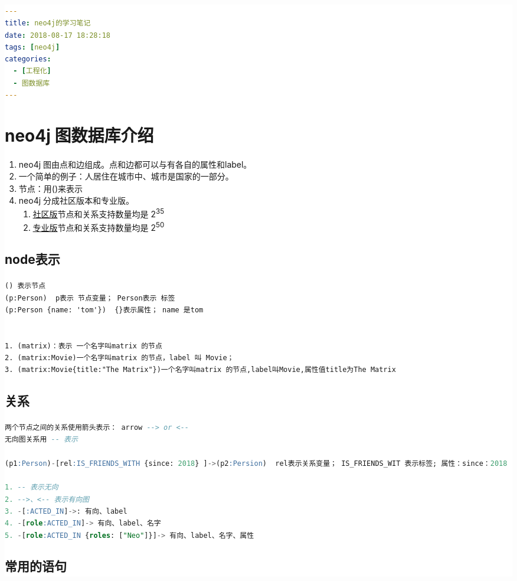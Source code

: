 ```yaml
---
title: neo4j的学习笔记
date: 2018-08-17 18:28:18
tags: [neo4j]
categories: 
  - [工程化]
  - 图数据库
---
```



# neo4j 图数据库介绍

1. neo4j 图由点和边组成。点和边都可以与有各自的属性和label。
2. 一个简单的例子：人居住在城市中、城市是国家的一部分。
3. 节点：用()来表示
4. neo4j 分成社区版本和专业版。
   1. [社区版](https://neo4j.com/docs/operations-manual/current/tools/neo4j-admin/neo4j-admin-store-info/#neo4j-admin-store-standard)节点和关系支持数量均是 $2^{35}$  
   2. [专业版](https://neo4j.com/docs/operations-manual/current/tools/neo4j-admin/neo4j-admin-store-info/#neo4j-admin-store-high-limit)节点和关系支持数量均是 $2^{50}$

## node表示
```
() 表示节点
(p:Person)  p表示 节点变量； Person表示 标签
(p:Person {name: 'tom'})  {}表示属性； name 是tom


1. (matrix)：表示 一个名字叫matrix 的节点
2. (matrix:Movie)一个名字叫matrix 的节点，label 叫 Movie；
3. (matrix:Movie{title:"The Matrix"})一个名字叫matrix 的节点,label叫Movie,属性值title为The Matrix
```
## 关系
```sql
两个节点之间的关系使用箭头表示： arrow --> or <--
无向图关系用 -- 表示
 
(p1:Person)-[rel:IS_FRIENDS_WITH {since: 2018} ]->(p2:Persion)  rel表示关系变量； IS_FRIENDS_WIT 表示标签; 属性：since：2018

1. -- 表示无向
2. -->、<-- 表示有向图
3. -[:ACTED_IN]->: 有向、label
4. -[role:ACTED_IN]-> 有向、label、名字
5. -[role:ACTED_IN {roles: ["Neo"]}]-> 有向、label、名字、属性
```


## 常用的语句
